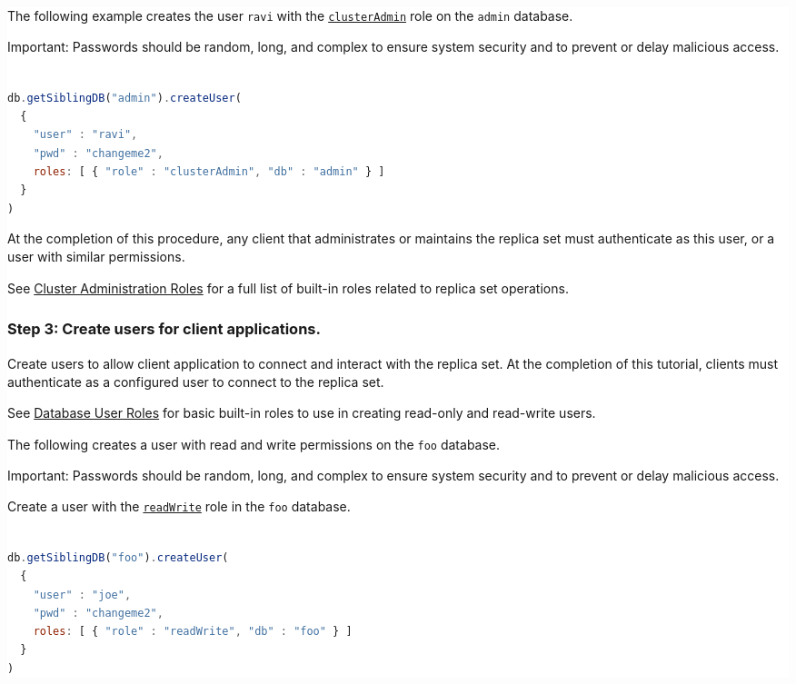 The following example creates the user ``ravi`` with the
[``clusterAdmin``](https://docs.mongodb.com/manual/reference/built-in-roles/#clusterAdmin) role on the ``admin`` database.

Important: Passwords should be random, long, and complex to ensure system security and to prevent or delay malicious access.

```javascript

db.getSiblingDB("admin").createUser(
  {
    "user" : "ravi",
    "pwd" : "changeme2",
    roles: [ { "role" : "clusterAdmin", "db" : "admin" } ]
  }
)

```

At the completion of this procedure, any client that administrates or
maintains the replica set must authenticate as this user, or a user with
similar permissions.

See [Cluster Administration Roles](https://docs.mongodb.com/manual/reference/built-in-roles/#cluster-admin-roles) for a full list of built-in roles related to
replica set operations.


### Step 3: Create users for client applications.

Create users to allow client application to connect and interact with the
replica set. At the completion of this tutorial, clients must authenticate as
a configured user to connect to the replica set.

See [Database User Roles](https://docs.mongodb.com/manual/reference/built-in-roles/#database-user-roles) for basic built-in roles to use
in creating read-only and read-write users.

The following creates a user with read and write permissions
on the ``foo`` database.

Important: Passwords should be random, long, and complex to ensure system security and to prevent or delay malicious access.

Create a user with the
[``readWrite``](https://docs.mongodb.com/manual/reference/built-in-roles/#readWrite) role in the ``foo`` database.

```javascript

db.getSiblingDB("foo").createUser(
  {
    "user" : "joe",
    "pwd" : "changeme2",
    roles: [ { "role" : "readWrite", "db" : "foo" } ]
  }
)

```
